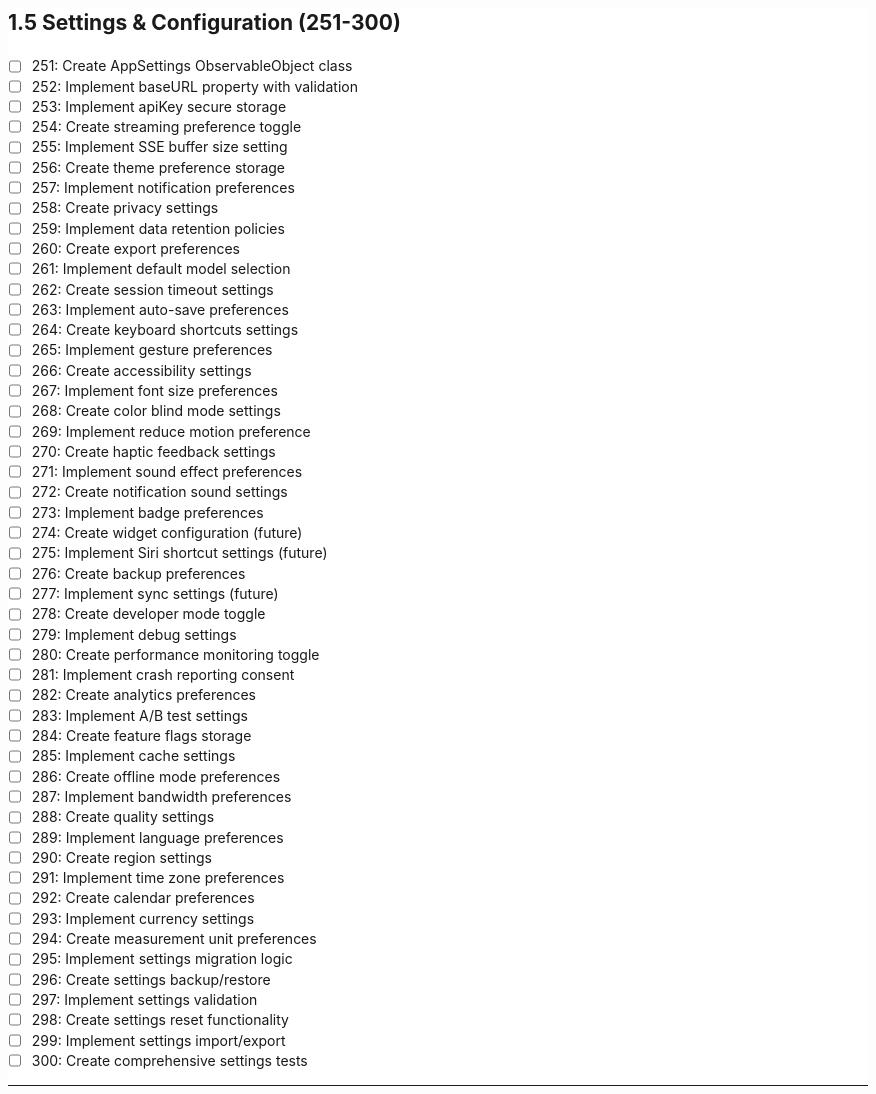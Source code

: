 
## 1.5 Settings & Configuration (251-300)
- [ ] 251: Create AppSettings ObservableObject class
- [ ] 252: Implement baseURL property with validation
- [ ] 253: Implement apiKey secure storage
- [ ] 254: Create streaming preference toggle
- [ ] 255: Implement SSE buffer size setting
- [ ] 256: Create theme preference storage
- [ ] 257: Implement notification preferences
- [ ] 258: Create privacy settings
- [ ] 259: Implement data retention policies
- [ ] 260: Create export preferences
- [ ] 261: Implement default model selection
- [ ] 262: Create session timeout settings
- [ ] 263: Implement auto-save preferences
- [ ] 264: Create keyboard shortcuts settings
- [ ] 265: Implement gesture preferences
- [ ] 266: Create accessibility settings
- [ ] 267: Implement font size preferences
- [ ] 268: Create color blind mode settings
- [ ] 269: Implement reduce motion preference
- [ ] 270: Create haptic feedback settings
- [ ] 271: Implement sound effect preferences
- [ ] 272: Create notification sound settings
- [ ] 273: Implement badge preferences
- [ ] 274: Create widget configuration (future)
- [ ] 275: Implement Siri shortcut settings (future)
- [ ] 276: Create backup preferences
- [ ] 277: Implement sync settings (future)
- [ ] 278: Create developer mode toggle
- [ ] 279: Implement debug settings
- [ ] 280: Create performance monitoring toggle
- [ ] 281: Implement crash reporting consent
- [ ] 282: Create analytics preferences
- [ ] 283: Implement A/B test settings
- [ ] 284: Create feature flags storage
- [ ] 285: Implement cache settings
- [ ] 286: Create offline mode preferences
- [ ] 287: Implement bandwidth preferences
- [ ] 288: Create quality settings
- [ ] 289: Implement language preferences
- [ ] 290: Create region settings
- [ ] 291: Implement time zone preferences
- [ ] 292: Create calendar preferences
- [ ] 293: Implement currency settings
- [ ] 294: Create measurement unit preferences
- [ ] 295: Implement settings migration logic
- [ ] 296: Create settings backup/restore
- [ ] 297: Implement settings validation
- [ ] 298: Create settings reset functionality
- [ ] 299: Implement settings import/export
- [ ] 300: Create comprehensive settings tests

---